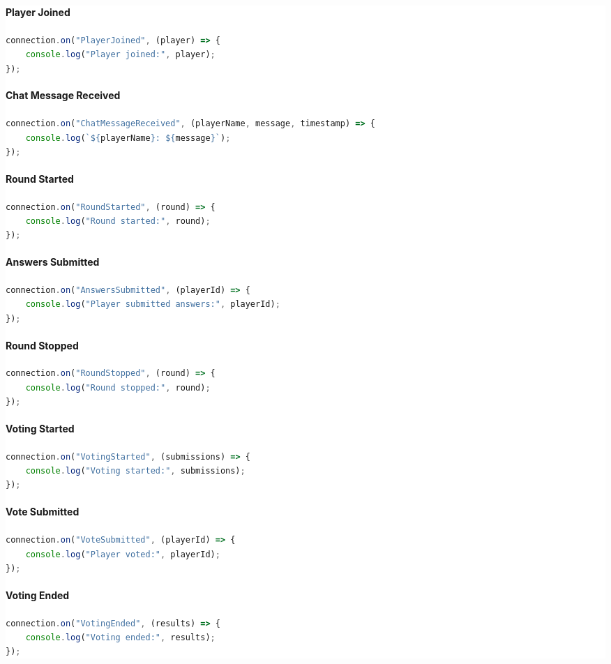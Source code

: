 #### Player Joined
```javascript
connection.on("PlayerJoined", (player) => {
    console.log("Player joined:", player);
});
```

#### Chat Message Received
```javascript
connection.on("ChatMessageReceived", (playerName, message, timestamp) => {
    console.log(`${playerName}: ${message}`);
});
```

#### Round Started
```javascript
connection.on("RoundStarted", (round) => {
    console.log("Round started:", round);
});
```

#### Answers Submitted
```javascript
connection.on("AnswersSubmitted", (playerId) => {
    console.log("Player submitted answers:", playerId);
});
```

#### Round Stopped
```javascript
connection.on("RoundStopped", (round) => {
    console.log("Round stopped:", round);
});
```

#### Voting Started
```javascript
connection.on("VotingStarted", (submissions) => {
    console.log("Voting started:", submissions);
});
```

#### Vote Submitted
```javascript
connection.on("VoteSubmitted", (playerId) => {
    console.log("Player voted:", playerId);
});
```

#### Voting Ended
```javascript
connection.on("VotingEnded", (results) => {
    console.log("Voting ended:", results);
});
```
